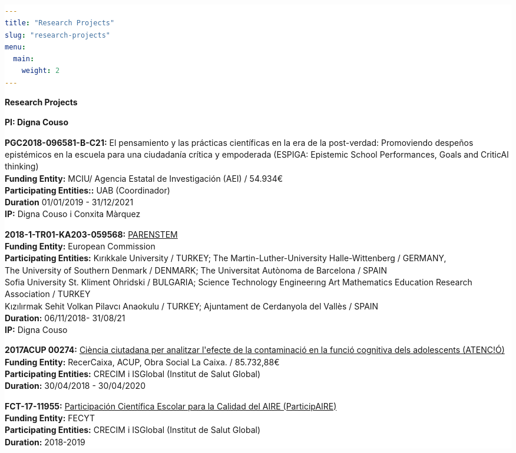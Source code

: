 ```yaml
---
title: "Research Projects"
slug: "research-projects"
menu:
  main:
    weight: 2
---
```

**Research Projects**

**PI: Digna Couso**

**PGC2018-096581-B-C21:** El pensamiento y las prácticas científicas en
la era de la post-verdad: Promoviendo despeños epistémicos en la escuela
para una ciudadanía crítica y empoderada (ESPIGA: Epistemic School
Performances, Goals and CriticAl thinking)\
**Funding Entity:** MCIU/ Agencia Estatal de Investigación (AEI) /
54.934€\
**Participating Entities::** UAB (Coordinador)\
**Duration** 01/01/2019 - 31/12/2021\
**IP:** Digna Couso i Conxita Màrquez

**2018-1-TR01-KA203-059568:** [PARENSTEM](https://crecim.cat/parentstem/)\
**Funding Entity:** European Commission\
**Participating Entities:** Kırıkkale University / TURKEY; The
Martin-Luther-University Halle-Wittenberg / GERMANY,\
The University of Southern Denmark / DENMARK; The Universitat Autònoma
de Barcelona / SPAIN\
Sofia University St. Kliment Ohridski / BULGARIA; Science Technology
Engineerıng Art Mathematics Education Research Association / TURKEY\
Kızılırmak Sehit Volkan Pilavcı Anaokulu / TURKEY; Ajuntament de
Cerdanyola del Vallès / SPAIN\
**Duration:** 06/11/2018- 31/08/21\
**IP:** Digna Couso

**2017ACUP 00274:** [Ciència ciutadana per analitzar l'efecte de la
contaminació en la funció cognitiva dels adolescents
(ATENC!Ó)](http://crecim.cat/4335-2/)\
**Funding Entity:** RecerCaixa, ACUP, Obra Social La Caixa. /
85.732,88€\
**Participating Entities:** CRECIM i ISGlobal (Institut de Salut
Global)\
**Duration:** 30/04/2018 - 30/04/2020

**FCT-17-11955:** [Participación Científica Escolar para la Calidad del
AIRE
(ParticipAIRE)](http://crecim.cat/participacion-cientifica-escolar-para-la-calidad-del-aire-participaire/)\
**Funding Entity:** FECYT\
**Participating Entities:** CRECIM i ISGlobal (Institut de Salut
Global)\
**Duration:** 2018-2019
